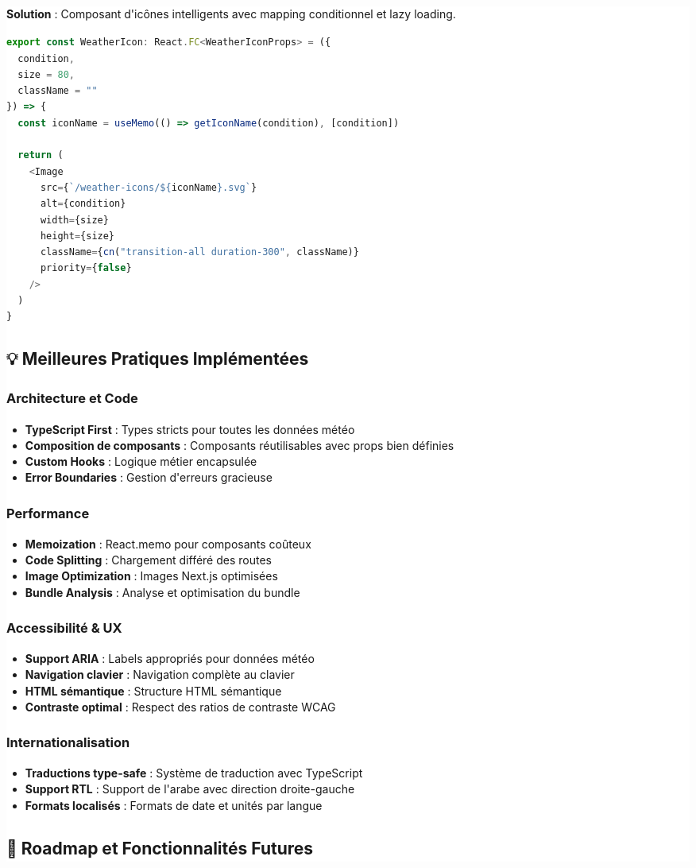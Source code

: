 **Solution** : Composant d'icônes intelligents avec mapping conditionnel et lazy loading.

```typescript
export const WeatherIcon: React.FC<WeatherIconProps> = ({ 
  condition, 
  size = 80, 
  className = "" 
}) => {
  const iconName = useMemo(() => getIconName(condition), [condition])
  
  return (
    <Image
      src={`/weather-icons/${iconName}.svg`}
      alt={condition}
      width={size}
      height={size}
      className={cn("transition-all duration-300", className)}
      priority={false}
    />
  )
}
```

## 💡 Meilleures Pratiques Implémentées

### Architecture et Code
- **TypeScript First** : Types stricts pour toutes les données météo
- **Composition de composants** : Composants réutilisables avec props bien définies
- **Custom Hooks** : Logique métier encapsulée
- **Error Boundaries** : Gestion d'erreurs gracieuse

### Performance
- **Memoization** : React.memo pour composants coûteux
- **Code Splitting** : Chargement différé des routes
- **Image Optimization** : Images Next.js optimisées
- **Bundle Analysis** : Analyse et optimisation du bundle

### Accessibilité & UX
- **Support ARIA** : Labels appropriés pour données météo
- **Navigation clavier** : Navigation complète au clavier
- **HTML sémantique** : Structure HTML sémantique
- **Contraste optimal** : Respect des ratios de contraste WCAG

### Internationalisation
- **Traductions type-safe** : Système de traduction avec TypeScript
- **Support RTL** : Support de l'arabe avec direction droite-gauche
- **Formats localisés** : Formats de date et unités par langue

## 🎯 Roadmap et Fonctionnalités Futures
